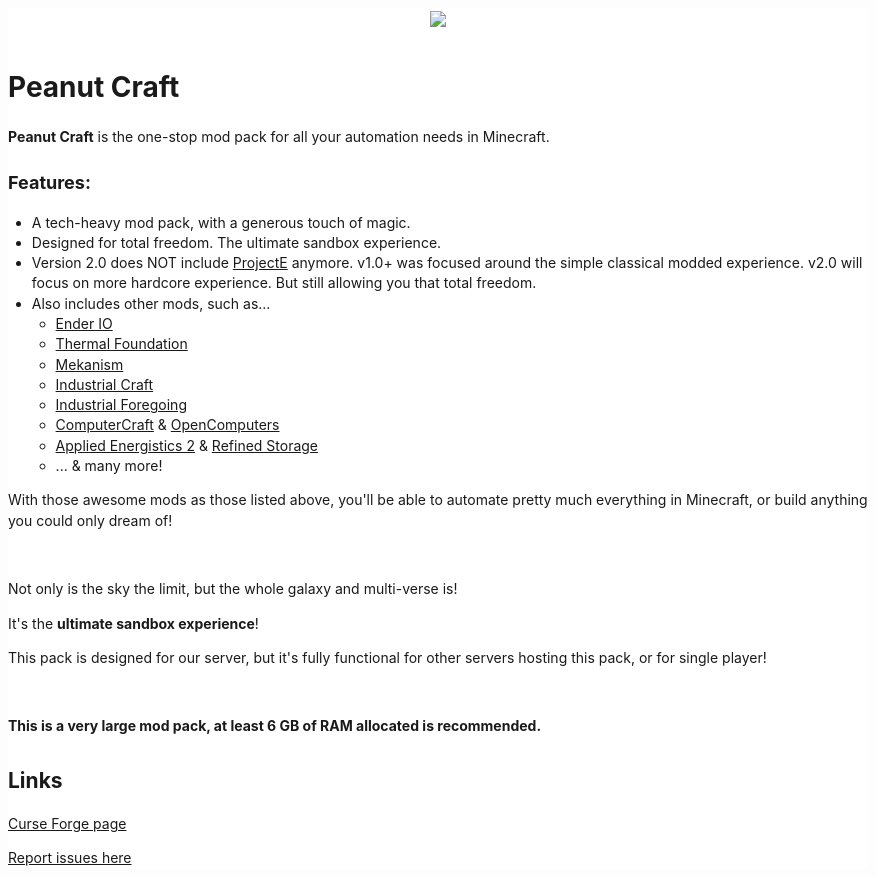 <p align="center">

<img src="https://i.imgur.com/KUaAFf9.png" width="1000" align="center" />
</p>

# Peanut Craft
<p><strong>Peanut Craft</strong> is the one-stop mod pack for all your automation needs in Minecraft.</p>
<h3><span style="font-size: 18px;"><strong>Features:</strong></span></h3>
<ul>
<li>A tech-heavy mod pack, with a generous touch of magic.</li>
<li>Designed for total freedom. The ultimate sandbox experience.</li>
<li>Version 2.0 does NOT include <a href="https://minecraft.curseforge.com/mc-mods/226410" rel="nofollow">ProjectE</a> anymore. v1.0+ was focused around the simple classical modded experience.
v2.0 will focus on more hardcore experience. But still allowing you that total freedom.</li>
<li>Also includes other mods, such as...
<ul>
<li><a href="https://minecraft.curseforge.com/mc-mods/64578" rel="nofollow">Ender IO</a></li>
<li><a href="https://minecraft.curseforge.com/mc-mods/222880" rel="nofollow">Thermal Foundation</a></li>
<li><a href="https://minecraft.curseforge.com/mc-mods/268560" rel="nofollow">Mekanism</a></li>
<li><a href="https://minecraft.curseforge.com/mc-mods/242638" rel="nofollow">Industrial Craft</a></li>
<li><a href="https://minecraft.curseforge.com/mc-mods/266515" rel="nofollow">Industrial Foregoing</a></li>
<li><a href="https://minecraft.curseforge.com/mc-mods/67504" rel="nofollow">ComputerCraft</a> &amp; <a href="https://minecraft.curseforge.com/mc-mods/223008" rel="nofollow">OpenComputers</a></li>
<li><a href="https://minecraft.curseforge.com/mc-mods/223794" rel="nofollow">Applied Energistics 2</a> &amp; <a href="https://minecraft.curseforge.com/mc-mods/243076" rel="nofollow">Refined Storage</a></li>
<li>... &amp; many more!</li>
</ul>
</li>
</ul>
<p>With those awesome mods as those listed above, you'll be able to automate pretty much everything in Minecraft, or build anything you could only dream of!</p>
<p>&nbsp;</p>
<p>Not only is the sky the limit, but the whole galaxy and multi-verse is!</p>
<p>It's the <strong>ultimate sandbox experience</strong>!</p>
<p>This pack is designed for our server, but it's fully functional for other servers hosting this pack, or for single player!</p>
<p>&nbsp;</p>
<p><strong>This is a very large mod pack, at least 6 GB of RAM allocated is recommended.</strong></p>

## Links
[Curse Forge page](https://minecraft.curseforge.com/projects/peanut-craft)

[Report issues here](https://github.com/Norway174/Peanut-Craft/issues)
